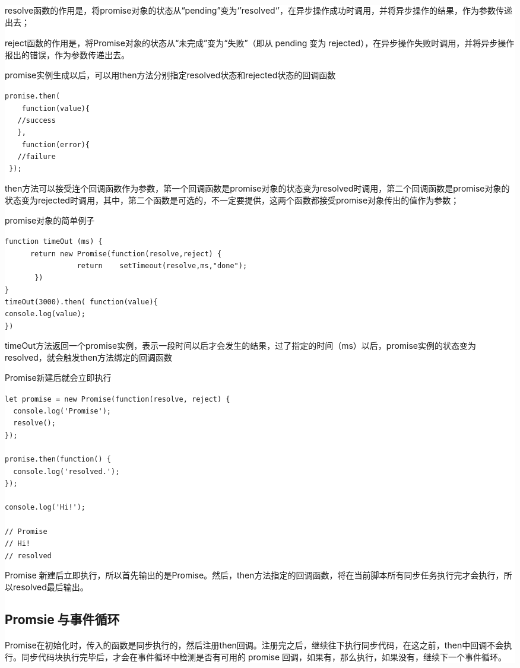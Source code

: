 
resolve函数的作用是，将promise对象的状态从“pending”变为‘’resolved‘’，在异步操作成功时调用，并将异步操作的结果，作为参数传递出去；

reject函数的作用是，将Promise对象的状态从“未完成”变为“失败”（即从 pending 变为 rejected），在异步操作失败时调用，并将异步操作报出的错误，作为参数传递出去。

promise实例生成以后，可以用then方法分别指定resolved状态和rejected状态的回调函数
```
promise.then(
    function(value){
   //success
   },
    function(error){
   //failure
 });

```
then方法可以接受连个回调函数作为参数，第一个回调函数是promise对象的状态变为resolved时调用，第二个回调函数是promise对象的状态变为rejected时调用，其中，第二个函数是可选的，不一定要提供，这两个函数都接受promise对象传出的值作为参数；

promise对象的简单例子
```
function timeOut (ms) {
      return new Promise(function(resolve,reject) {
                 return    setTimeout(resolve,ms,"done");
       })
}
timeOut(3000).then( function(value){
console.log(value);
})

```

timeOut方法返回一个promise实例，表示一段时间以后才会发生的结果，过了指定的时间（ms）以后，promise实例的状态变为resolved，就会触发then方法绑定的回调函数

Promise新建后就会立即执行
```
let promise = new Promise(function(resolve, reject) {
  console.log('Promise');
  resolve();
});

promise.then(function() {
  console.log('resolved.');
});

console.log('Hi!');

// Promise
// Hi!
// resolved

```

Promise 新建后立即执行，所以首先输出的是Promise。然后，then方法指定的回调函数，将在当前脚本所有同步任务执行完才会执行，所以resolved最后输出。

## Promsie 与事件循环
Promise在初始化时，传入的函数是同步执行的，然后注册then回调。注册完之后，继续往下执行同步代码，在这之前，then中回调不会执行。同步代码块执行完毕后，才会在事件循环中检测是否有可用的 promise 回调，如果有，那么执行，如果没有，继续下一个事件循环。
